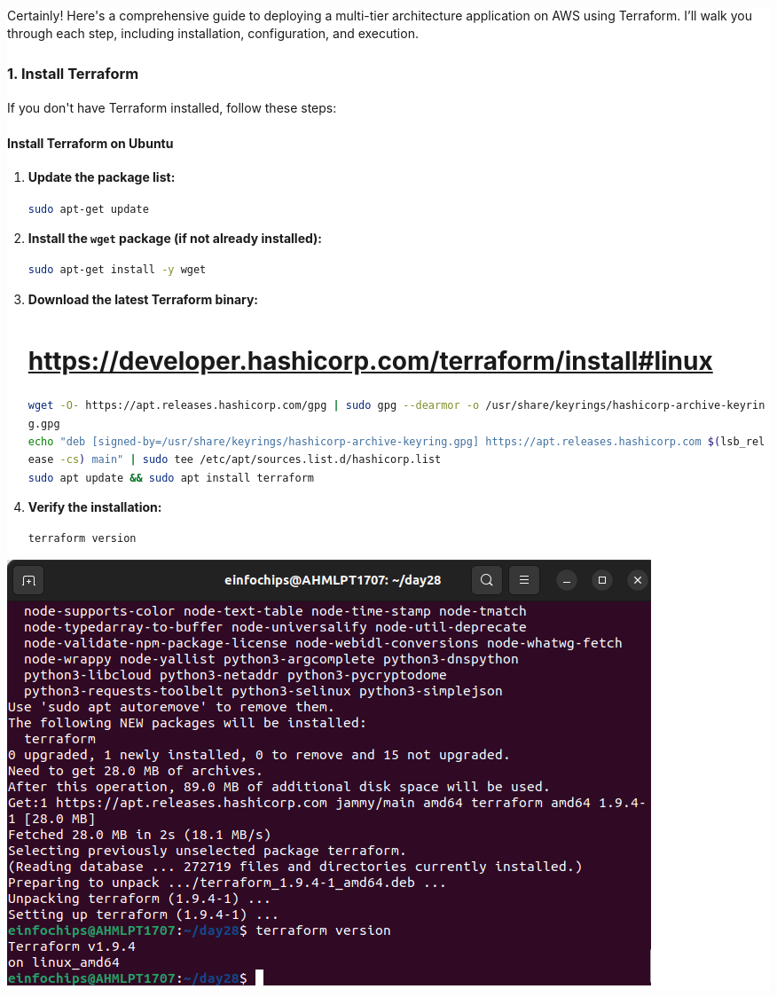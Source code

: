 Certainly! Here's a comprehensive guide to deploying a multi-tier architecture application on AWS using Terraform. I’ll walk you through each step, including installation, configuration, and execution.

### 1. Install Terraform

If you don't have Terraform installed, follow these steps:

#### Install Terraform on Ubuntu

1. **Update the package list:**

    ```bash
    sudo apt-get update
    ```

2. **Install the `wget` package (if not already installed):**

    ```bash
    sudo apt-get install -y wget
    ```

3. **Download the latest Terraform binary:**
    # https://developer.hashicorp.com/terraform/install#linux

    ```bash
    wget -O- https://apt.releases.hashicorp.com/gpg | sudo gpg --dearmor -o /usr/share/keyrings/hashicorp-archive-keyring.gpg
    echo "deb [signed-by=/usr/share/keyrings/hashicorp-archive-keyring.gpg] https://apt.releases.hashicorp.com $(lsb_release -cs) main" | sudo tee /etc/apt/sources.list.d/hashicorp.list
    sudo apt update && sudo apt install terraform
    ```

4. **Verify the installation:**

    ```bash
    terraform version
    ```
![alt text](image.png) 
